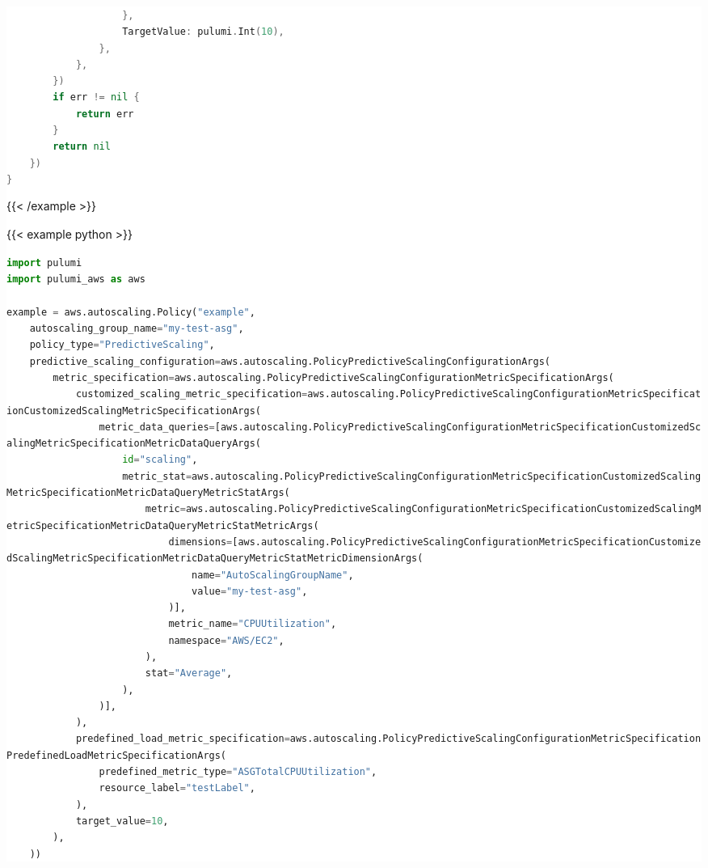 ```go
					},
					TargetValue: pulumi.Int(10),
				},
			},
		})
		if err != nil {
			return err
		}
		return nil
	})
}
```


{{< /example >}}


{{< example python >}}

```python
import pulumi
import pulumi_aws as aws

example = aws.autoscaling.Policy("example",
    autoscaling_group_name="my-test-asg",
    policy_type="PredictiveScaling",
    predictive_scaling_configuration=aws.autoscaling.PolicyPredictiveScalingConfigurationArgs(
        metric_specification=aws.autoscaling.PolicyPredictiveScalingConfigurationMetricSpecificationArgs(
            customized_scaling_metric_specification=aws.autoscaling.PolicyPredictiveScalingConfigurationMetricSpecificationCustomizedScalingMetricSpecificationArgs(
                metric_data_queries=[aws.autoscaling.PolicyPredictiveScalingConfigurationMetricSpecificationCustomizedScalingMetricSpecificationMetricDataQueryArgs(
                    id="scaling",
                    metric_stat=aws.autoscaling.PolicyPredictiveScalingConfigurationMetricSpecificationCustomizedScalingMetricSpecificationMetricDataQueryMetricStatArgs(
                        metric=aws.autoscaling.PolicyPredictiveScalingConfigurationMetricSpecificationCustomizedScalingMetricSpecificationMetricDataQueryMetricStatMetricArgs(
                            dimensions=[aws.autoscaling.PolicyPredictiveScalingConfigurationMetricSpecificationCustomizedScalingMetricSpecificationMetricDataQueryMetricStatMetricDimensionArgs(
                                name="AutoScalingGroupName",
                                value="my-test-asg",
                            )],
                            metric_name="CPUUtilization",
                            namespace="AWS/EC2",
                        ),
                        stat="Average",
                    ),
                )],
            ),
            predefined_load_metric_specification=aws.autoscaling.PolicyPredictiveScalingConfigurationMetricSpecificationPredefinedLoadMetricSpecificationArgs(
                predefined_metric_type="ASGTotalCPUUtilization",
                resource_label="testLabel",
            ),
            target_value=10,
        ),
    ))
```
